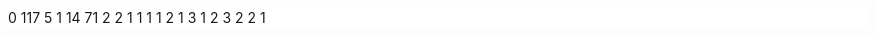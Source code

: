<td style="text-align:right;">
0
</td>
<td style="text-align:left;">
117
</td>
<td style="text-align:right;">
5
</td>
<td style="text-align:right;">
1
</td>
<td style="text-align:right;">
14
</td>
<td style="text-align:right;">
71
</td>
<td style="text-align:right;">
2
</td>
<td style="text-align:left;">
2
</td>
<td style="text-align:right;">
1
</td>
<td style="text-align:right;">
1
</td>
<td style="text-align:right;">
1
</td>
<td style="text-align:right;">
1
</td>
<td style="text-align:right;">
2
</td>
<td style="text-align:left;">
1
</td>
<td style="text-align:right;">
3
</td>
<td style="text-align:right;">
1
</td>
<td style="text-align:right;">
2
</td>
<td style="text-align:right;">
3
</td>
<td style="text-align:right;">
2
</td>
<td style="text-align:left;">
2
</td>
<td style="text-align:right;">
1
</td>
<td style="text-align:right;">